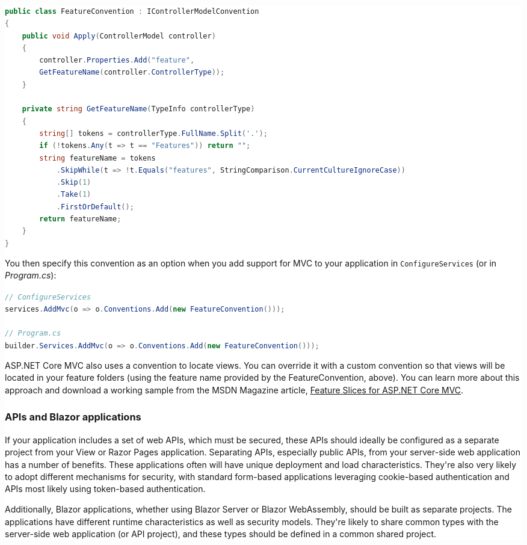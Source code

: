 ```csharp
public class FeatureConvention : IControllerModelConvention
{
    public void Apply(ControllerModel controller)
    {
        controller.Properties.Add("feature",
        GetFeatureName(controller.ControllerType));
    }

    private string GetFeatureName(TypeInfo controllerType)
    {
        string[] tokens = controllerType.FullName.Split('.');
        if (!tokens.Any(t => t == "Features")) return "";
        string featureName = tokens
            .SkipWhile(t => !t.Equals("features", StringComparison.CurrentCultureIgnoreCase))
            .Skip(1)
            .Take(1)
            .FirstOrDefault();
        return featureName;
    }
}
```

You then specify this convention as an option when you add support for MVC to your application in `ConfigureServices` (or in _Program.cs_):

```csharp
// ConfigureServices
services.AddMvc(o => o.Conventions.Add(new FeatureConvention()));

// Program.cs
builder.Services.AddMvc(o => o.Conventions.Add(new FeatureConvention()));
```

ASP.NET Core MVC also uses a convention to locate views. You can override it with a custom convention so that views will be located in your feature folders (using the feature name provided by the FeatureConvention, above). You can learn more about this approach and download a working sample from the MSDN Magazine article, [Feature Slices for ASP.NET Core MVC](/archive/msdn-magazine/2016/september/asp-net-core-feature-slices-for-asp-net-core-mvc).

### APIs and Blazor applications

If your application includes a set of web APIs, which must be secured, these APIs should ideally be configured as a separate project from your View or Razor Pages application. Separating APIs, especially public APIs, from your server-side web application has a number of benefits. These applications often will have unique deployment and load characteristics. They're also very likely to adopt different mechanisms for security, with standard form-based applications leveraging cookie-based authentication and APIs most likely using token-based authentication.

Additionally, Blazor applications, whether using Blazor Server or Blazor WebAssembly, should be built as separate projects. The applications have different runtime characteristics as well as security models. They're likely to share common types with the server-side web application (or API project), and these types should be defined in a common shared project.
